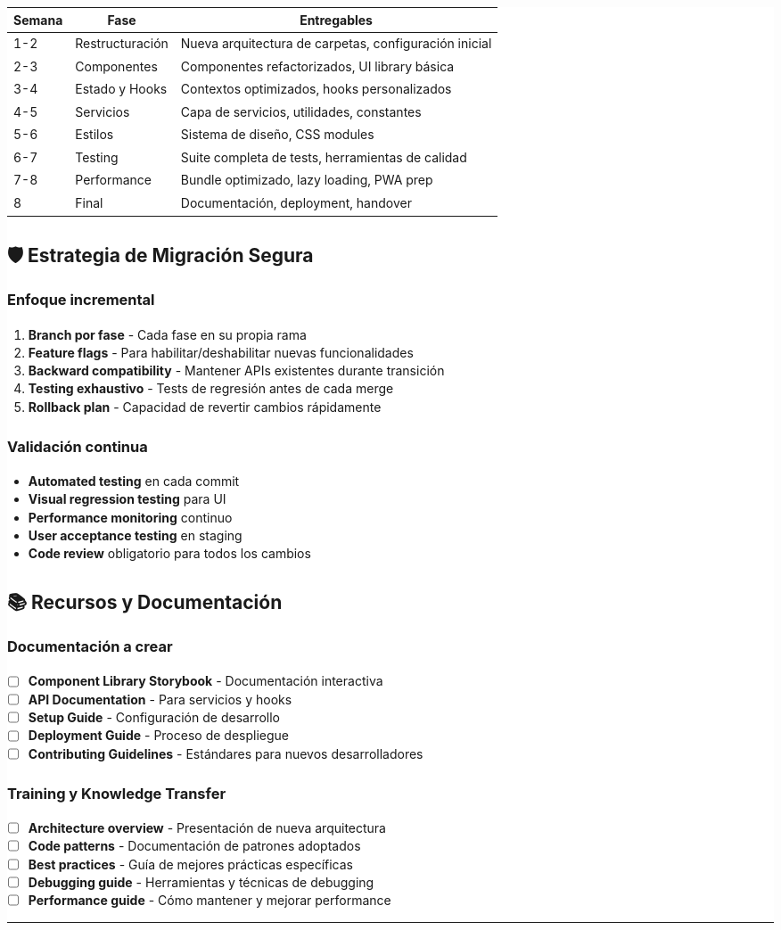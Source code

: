| Semana | Fase | Entregables |
|--------|------|-------------|
| 1-2 | Restructuración | Nueva arquitectura de carpetas, configuración inicial |
| 2-3 | Componentes | Componentes refactorizados, UI library básica |
| 3-4 | Estado y Hooks | Contextos optimizados, hooks personalizados |
| 4-5 | Servicios | Capa de servicios, utilidades, constantes |
| 5-6 | Estilos | Sistema de diseño, CSS modules |
| 6-7 | Testing | Suite completa de tests, herramientas de calidad |
| 7-8 | Performance | Bundle optimizado, lazy loading, PWA prep |
| 8 | Final | Documentación, deployment, handover |

## 🛡️ Estrategia de Migración Segura

### Enfoque incremental
1. **Branch por fase** - Cada fase en su propia rama
2. **Feature flags** - Para habilitar/deshabilitar nuevas funcionalidades
3. **Backward compatibility** - Mantener APIs existentes durante transición
4. **Testing exhaustivo** - Tests de regresión antes de cada merge
5. **Rollback plan** - Capacidad de revertir cambios rápidamente

### Validación continua
- **Automated testing** en cada commit
- **Visual regression testing** para UI
- **Performance monitoring** continuo
- **User acceptance testing** en staging
- **Code review** obligatorio para todos los cambios

## 📚 Recursos y Documentación

### Documentación a crear
- [ ] **Component Library Storybook** - Documentación interactiva
- [ ] **API Documentation** - Para servicios y hooks
- [ ] **Setup Guide** - Configuración de desarrollo
- [ ] **Deployment Guide** - Proceso de despliegue
- [ ] **Contributing Guidelines** - Estándares para nuevos desarrolladores

### Training y Knowledge Transfer
- [ ] **Architecture overview** - Presentación de nueva arquitectura
- [ ] **Code patterns** - Documentación de patrones adoptados
- [ ] **Best practices** - Guía de mejores prácticas específicas
- [ ] **Debugging guide** - Herramientas y técnicas de debugging
- [ ] **Performance guide** - Cómo mantener y mejorar performance

---
